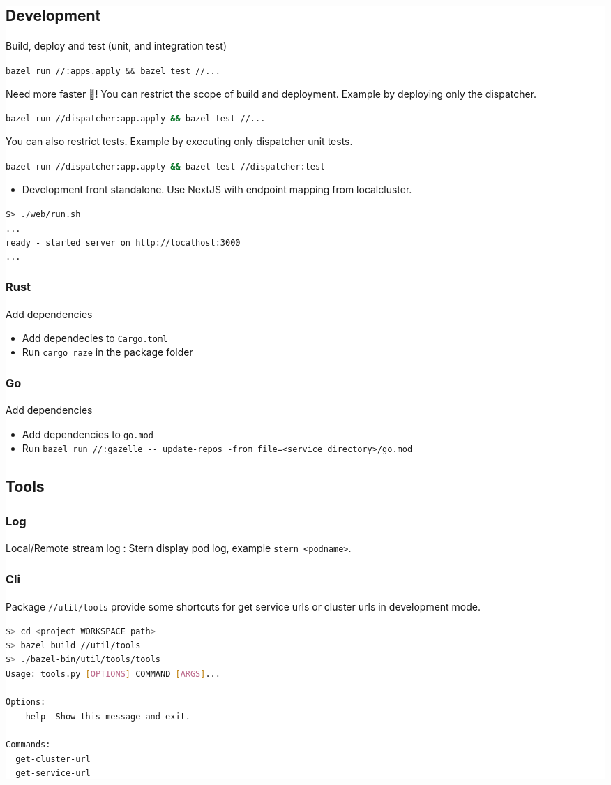 ## Development

Build, deploy and test (unit, and integration test)
```
bazel run //:apps.apply && bazel test //...
```

Need more faster 🚀! You can restrict the scope of build and deployment.
Example by deploying only the dispatcher.
```bash
bazel run //dispatcher:app.apply && bazel test //...
```
You can also restrict tests.
Example by executing only dispatcher unit tests.
```bash
bazel run //dispatcher:app.apply && bazel test //dispatcher:test
```

- Development front standalone. Use NextJS with endpoint mapping from localcluster.
```
$> ./web/run.sh
...
ready - started server on http://localhost:3000
...
```

### Rust

Add dependencies
- Add dependecies to `Cargo.toml`
- Run `cargo raze` in the package folder

### Go 

Add dependencies
- Add dependencies to `go.mod`
- Run `bazel run //:gazelle -- update-repos -from_file=<service directory>/go.mod`

## Tools

### Log 

Local/Remote stream log : [Stern](https://github.com/wercker/stern) display pod log, example `stern <podname>`.

### Cli

Package `//util/tools` provide some shortcuts for get service urls or cluster urls in development mode. 
```bash
$> cd <project WORKSPACE path>
$> bazel build //util/tools
$> ./bazel-bin/util/tools/tools
Usage: tools.py [OPTIONS] COMMAND [ARGS]...

Options:
  --help  Show this message and exit.

Commands:
  get-cluster-url
  get-service-url
```
